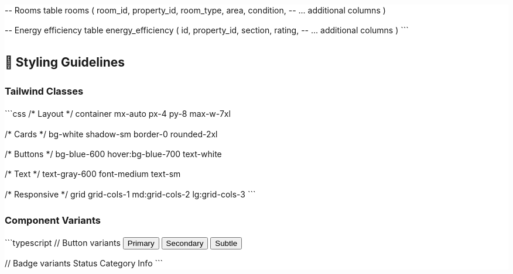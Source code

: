-- Rooms table
rooms (
  room_id,
  property_id,
  room_type,
  area,
  condition,
  -- ... additional columns
)

-- Energy efficiency table
energy_efficiency (
  id,
  property_id,
  section,
  rating,
  -- ... additional columns
)
\`\`\`

## 🎨 Styling Guidelines

### Tailwind Classes
\`\`\`css
/* Layout */
container mx-auto px-4 py-8 max-w-7xl

/* Cards */
bg-white shadow-sm border-0 rounded-2xl

/* Buttons */
bg-blue-600 hover:bg-blue-700 text-white

/* Text */
text-gray-600 font-medium text-sm

/* Responsive */
grid grid-cols-1 md:grid-cols-2 lg:grid-cols-3
\`\`\`

### Component Variants
\`\`\`typescript
// Button variants
<Button variant="default">Primary</Button>
<Button variant="outline">Secondary</Button>
<Button variant="ghost">Subtle</Button>

// Badge variants
<Badge variant="default">Status</Badge>
<Badge variant="outline">Category</Badge>
<Badge variant="secondary">Info</Badge>
\`\`\`

